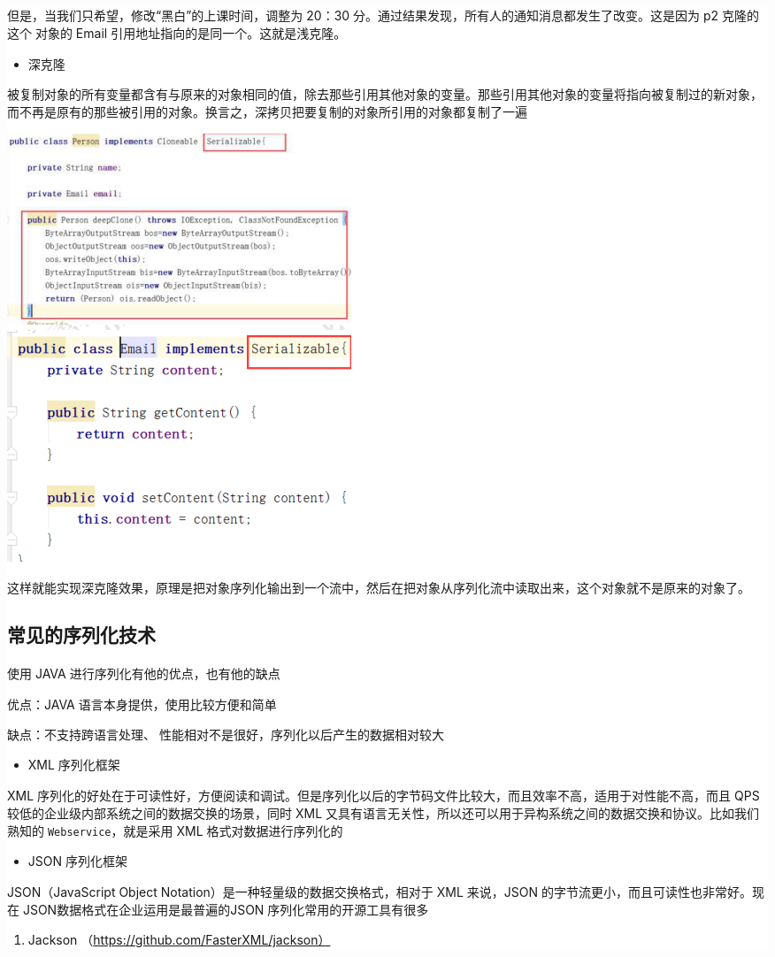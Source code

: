但是，当我们只希望，修改“黑白”的上课时间，调整为 20：30 分。通过结果发现，所有人的通知消息都发生了改变。这是因为 p2 克隆的这个
对象的 Email 引用地址指向的是同一个。这就是浅克隆。

  - 深克隆

  被复制对象的所有变量都含有与原来的对象相同的值，除去那些引用其他对象的变量。那些引用其他对象的变量将指向被复制过的新对象，而不再是原有的那些被引用的对象。换言之，深拷贝把要复制的对象所引用的对象都复制了一遍

![](https://raw.githubusercontent.com/qiuyadongsite/qiuyadongsite.github.io/master/_posts/images/deepclone001.png)

  这样就能实现深克隆效果，原理是把对象序列化输出到一个流中，然后在把对象从序列化流中读取出来，这个对象就不是原来的对象了。

## 常见的序列化技术

使用 JAVA 进行序列化有他的优点，也有他的缺点

优点：JAVA 语言本身提供，使用比较方便和简单

缺点：不支持跨语言处理、 性能相对不是很好，序列化以后产生的数据相对较大

  - XML 序列化框架

  XML 序列化的好处在于可读性好，方便阅读和调试。但是序列化以后的字节码文件比较大，而且效率不高，适用于对性能不高，而且 QPS 较低的企业级内部系统之间的数据交换的场景，同时 XML 又具有语言无关性，所以还可以用于异构系统之间的数据交换和协议。比如我们熟知的 `Webservice`，就是采用 XML 格式对数据进行序列化的

  - JSON 序列化框架

  JSON（JavaScript Object Notation）是一种轻量级的数据交换格式，相对于 XML 来说，JSON 的字节流更小，而且可读性也非常好。现在 JSON数据格式在企业运用是最普遍的JSON 序列化常用的开源工具有很多

1. Jackson （https://github.com/FasterXML/jackson）
